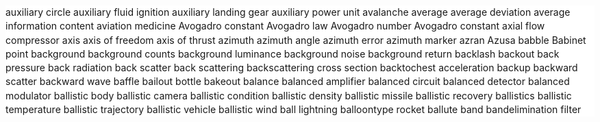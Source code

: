 auxiliary circle
auxiliary fluid ignition
auxiliary landing gear
auxiliary power unit
avalanche
average
average deviation
average information content
aviation medicine
Avogadro constant
Avogadro law
Avogadro number Avogadro constant
axial flow compressor
axis
axis of freedom
axis of thrust
azimuth
azimuth angle
azimuth error
azimuth marker
azran
Azusa
babble
Babinet point
background
background counts
background luminance
background noise
background return
backlash
backout
back pressure
back radiation
back scatter
back scattering
backscattering cross section
backtochest acceleration
backup
backward scatter
backward wave
baffle
bailout bottle
bakeout
balance
balanced amplifier
balanced circuit
balanced detector
balanced modulator
ballistic body
ballistic camera
ballistic condition
ballistic density
ballistic missile
ballistic recovery
ballistics
ballistic temperature
ballistic trajectory
ballistic vehicle
ballistic wind
ball lightning
balloontype rocket
ballute
band
bandelimination filter